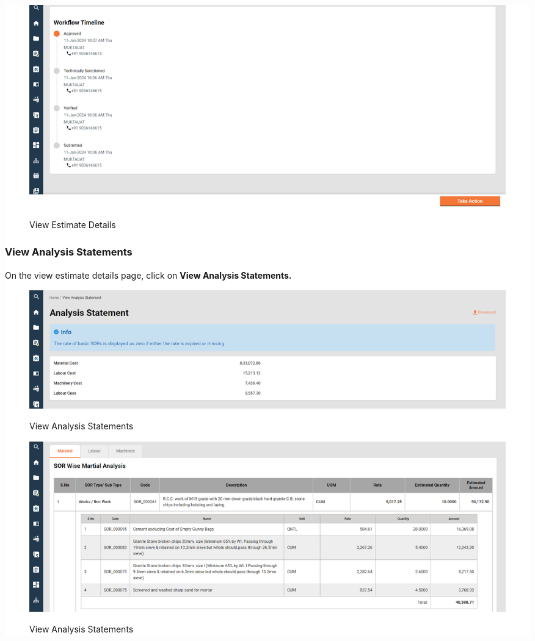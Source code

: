 <figure><img src="../../../../../../.gitbook/assets/image (12).png" alt=""><figcaption><p>View Estimate Details</p></figcaption></figure>

### View Analysis Statements

On the view estimate details page, click on **View Analysis Statements.**

<figure><img src="../../../../../../.gitbook/assets/image (15).png" alt=""><figcaption><p>View Analysis Statements</p></figcaption></figure>

<figure><img src="../../../../../../.gitbook/assets/image (16).png" alt=""><figcaption><p>View Analysis Statements</p></figcaption></figure>
